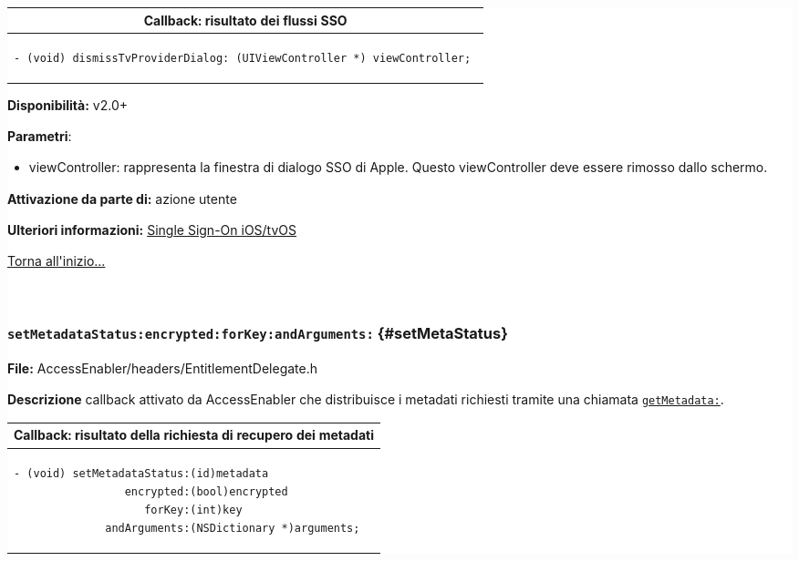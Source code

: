 <table class="pass_api_table">
<colgroup>
<col style="width: 100%" />
</colgroup>
<thead>
<tr class="header">
<th>Callback: risultato dei flussi SSO</th>
</tr>
</thead>
<tbody>
<tr class="odd">
<td><pre><code>- (void) dismissTvProviderDialog: (UIViewController *) viewController; </code></pre></td>
</tr>
</tbody>
</table>

**Disponibilità:** v2.0+

**Parametri**:

* viewController: rappresenta la finestra di dialogo SSO di Apple. Questo viewController deve essere rimosso dallo schermo.

**Attivazione da parte di:** azione utente

**Ulteriori informazioni:** [Single Sign-On iOS/tvOS](#presentTvDialog)

[Torna all&#39;inizio...](#apis)

</br>

### `setMetadataStatus:encrypted:forKey:andArguments:` {#setMetaStatus}

**File:** AccessEnabler/headers/EntitlementDelegate.h

**Descrizione** callback attivato da AccessEnabler che distribuisce i metadati richiesti tramite una chiamata [`getMetadata:`](#getMeta).

<table class="pass_api_table">
<colgroup>
<col style="width: 100%" />
</colgroup>
<thead>
<tr class="header">
<th>Callback: risultato della richiesta di recupero dei metadati</th>
</tr>
</thead>
<tbody>
<tr class="odd">
<td><pre><code>- (void) setMetadataStatus:(id)metadata
                 encrypted:(bool)encrypted 
                    forKey:(int)key 
              andArguments:(NSDictionary *)arguments; </code></pre></td>
</tr>
</tbody>
</table>
